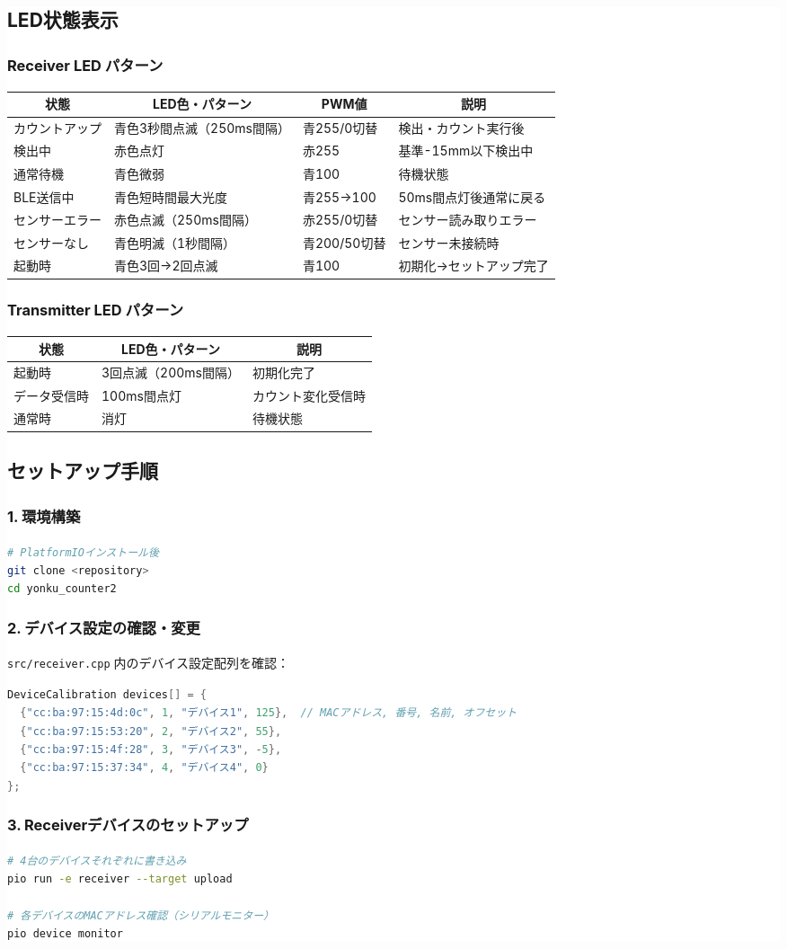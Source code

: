 ## LED状態表示

### Receiver LED パターン

| 状態 | LED色・パターン | PWM値 | 説明 |
|------|-----------------|-------|------|
| カウントアップ | 青色3秒間点滅（250ms間隔） | 青255/0切替 | 検出・カウント実行後 |
| 検出中 | 赤色点灯 | 赤255 | 基準-15mm以下検出中 |
| 通常待機 | 青色微弱 | 青100 | 待機状態 |
| BLE送信中 | 青色短時間最大光度 | 青255→100 | 50ms間点灯後通常に戻る |
| センサーエラー | 赤色点滅（250ms間隔） | 赤255/0切替 | センサー読み取りエラー |
| センサーなし | 青色明滅（1秒間隔） | 青200/50切替 | センサー未接続時 |
| 起動時 | 青色3回→2回点滅 | 青100 | 初期化→セットアップ完了 |

### Transmitter LED パターン

| 状態 | LED色・パターン | 説明 |
|------|-----------------|------|
| 起動時 | 3回点滅（200ms間隔） | 初期化完了 |
| データ受信時 | 100ms間点灯 | カウント変化受信時 |
| 通常時 | 消灯 | 待機状態 |

## セットアップ手順

### 1. 環境構築
```bash
# PlatformIOインストール後
git clone <repository>
cd yonku_counter2
```

### 2. デバイス設定の確認・変更
`src/receiver.cpp` 内のデバイス設定配列を確認：
```cpp
DeviceCalibration devices[] = {
  {"cc:ba:97:15:4d:0c", 1, "デバイス1", 125},  // MACアドレス, 番号, 名前, オフセット
  {"cc:ba:97:15:53:20", 2, "デバイス2", 55},
  {"cc:ba:97:15:4f:28", 3, "デバイス3", -5},
  {"cc:ba:97:15:37:34", 4, "デバイス4", 0}
};
```

### 3. Receiverデバイスのセットアップ
```bash
# 4台のデバイスそれぞれに書き込み
pio run -e receiver --target upload

# 各デバイスのMACアドレス確認（シリアルモニター）
pio device monitor
```

